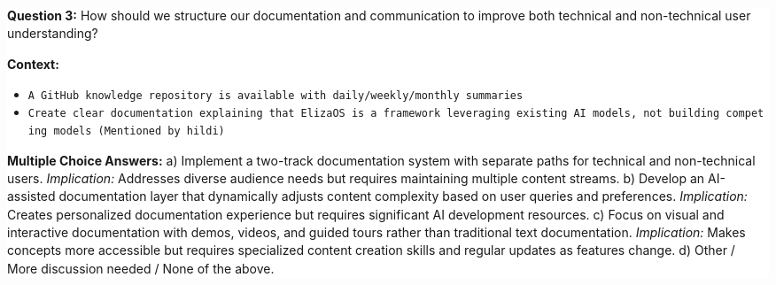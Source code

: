 **Question 3:** How should we structure our documentation and communication to improve both technical and non-technical user understanding?

  **Context:**
  - `A GitHub knowledge repository is available with daily/weekly/monthly summaries`
  - `Create clear documentation explaining that ElizaOS is a framework leveraging existing AI models, not building competing models (Mentioned by hildi)`

  **Multiple Choice Answers:**
    a) Implement a two-track documentation system with separate paths for technical and non-technical users.
        *Implication:* Addresses diverse audience needs but requires maintaining multiple content streams.
    b) Develop an AI-assisted documentation layer that dynamically adjusts content complexity based on user queries and preferences.
        *Implication:* Creates personalized documentation experience but requires significant AI development resources.
    c) Focus on visual and interactive documentation with demos, videos, and guided tours rather than traditional text documentation.
        *Implication:* Makes concepts more accessible but requires specialized content creation skills and regular updates as features change.
    d) Other / More discussion needed / None of the above.